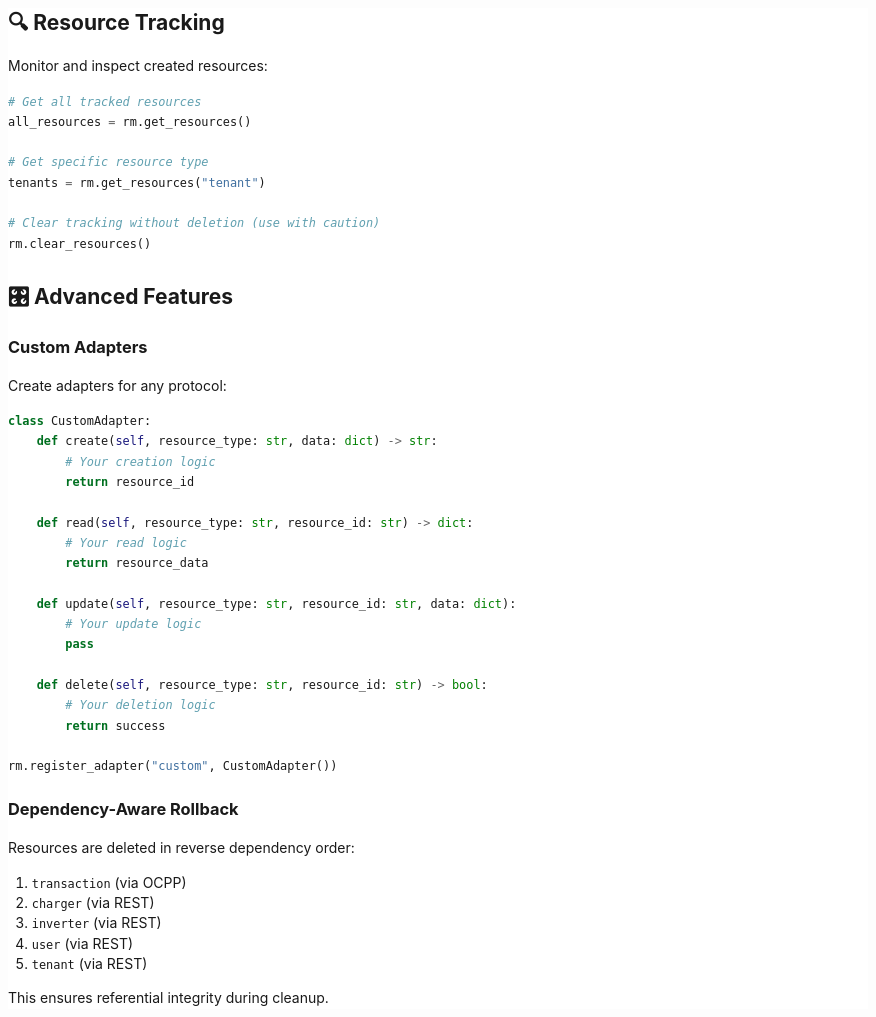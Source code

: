 ## 🔍 Resource Tracking

Monitor and inspect created resources:

```python
# Get all tracked resources
all_resources = rm.get_resources()

# Get specific resource type
tenants = rm.get_resources("tenant")

# Clear tracking without deletion (use with caution)
rm.clear_resources()
```

## 🎛️ Advanced Features

### Custom Adapters

Create adapters for any protocol:

```python
class CustomAdapter:
    def create(self, resource_type: str, data: dict) -> str:
        # Your creation logic
        return resource_id
    
    def read(self, resource_type: str, resource_id: str) -> dict:
        # Your read logic
        return resource_data
    
    def update(self, resource_type: str, resource_id: str, data: dict):
        # Your update logic
        pass
    
    def delete(self, resource_type: str, resource_id: str) -> bool:
        # Your deletion logic
        return success

rm.register_adapter("custom", CustomAdapter())
```

### Dependency-Aware Rollback

Resources are deleted in reverse dependency order:

1. `transaction` (via OCPP)
2. `charger` (via REST)
3. `inverter` (via REST)  
4. `user` (via REST)
5. `tenant` (via REST)

This ensures referential integrity during cleanup.
